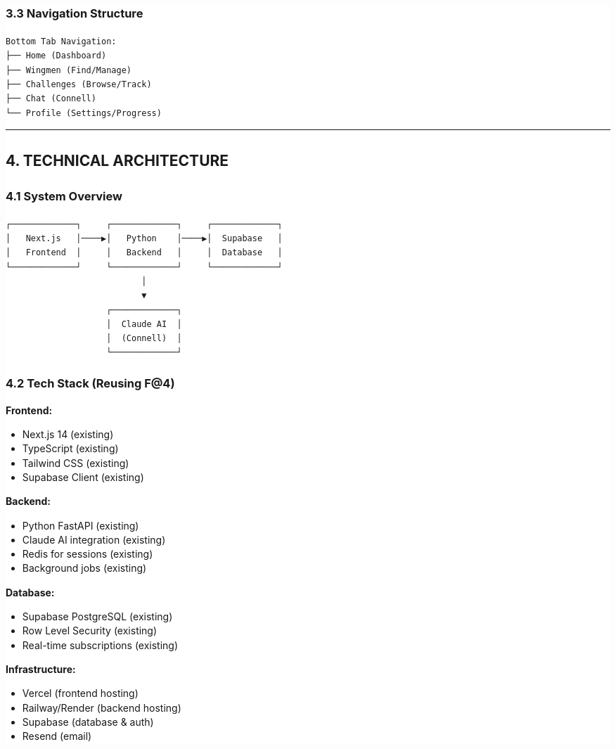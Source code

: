 ### 3.3 Navigation Structure

```
Bottom Tab Navigation:
├── Home (Dashboard)
├── Wingmen (Find/Manage)
├── Challenges (Browse/Track)
├── Chat (Connell)
└── Profile (Settings/Progress)
```

---

## 4. TECHNICAL ARCHITECTURE

### 4.1 System Overview

```
┌─────────────┐     ┌─────────────┐     ┌─────────────┐
│   Next.js   │────▶│   Python    │────▶│  Supabase   │
│   Frontend  │     │   Backend   │     │  Database   │
└─────────────┘     └─────────────┘     └─────────────┘
                           │
                           ▼
                    ┌─────────────┐
                    │  Claude AI  │
                    │  (Connell)  │
                    └─────────────┘
```

### 4.2 Tech Stack (Reusing F@4)

**Frontend:**
- Next.js 14 (existing)
- TypeScript (existing)
- Tailwind CSS (existing)
- Supabase Client (existing)

**Backend:**
- Python FastAPI (existing)
- Claude AI integration (existing)
- Redis for sessions (existing)
- Background jobs (existing)

**Database:**
- Supabase PostgreSQL (existing)
- Row Level Security (existing)
- Real-time subscriptions (existing)

**Infrastructure:**
- Vercel (frontend hosting)
- Railway/Render (backend hosting)
- Supabase (database & auth)
- Resend (email)
